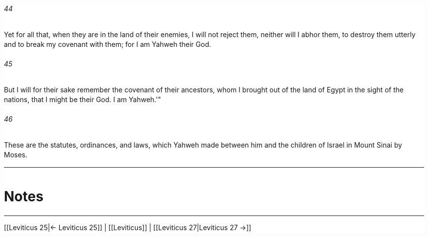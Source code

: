 ###### 44 
Yet for all that, when they are in the land of their enemies, I will not reject them, neither will I abhor them, to destroy them utterly and to break my covenant with them; for I am Yahweh their God. 

###### 45 
But I will for their sake remember the covenant of their ancestors, whom I brought out of the land of Egypt in the sight of the nations, that I might be their God. I am Yahweh.'" 

###### 46 
These are the statutes, ordinances, and laws, which Yahweh made between him and the children of Israel in Mount Sinai by Moses.

---
# Notes


***
[[Leviticus 25|← Leviticus 25]] | [[Leviticus]] | [[Leviticus 27|Leviticus 27 →]]
